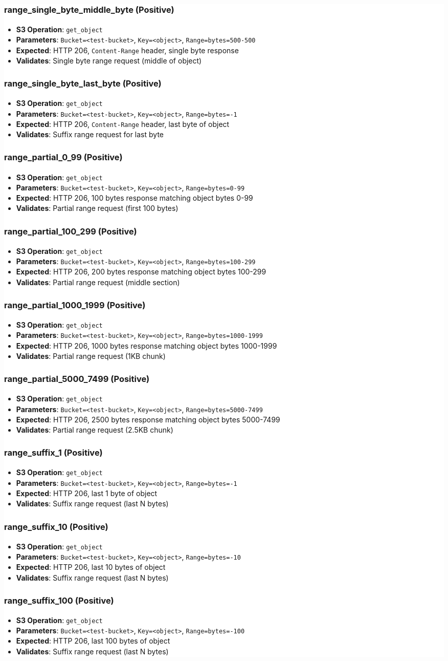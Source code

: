 ### range_single_byte_middle_byte (Positive)
- **S3 Operation**: `get_object`
- **Parameters**: `Bucket=<test-bucket>`, `Key=<object>`, `Range=bytes=500-500`
- **Expected**: HTTP 206, `Content-Range` header, single byte response
- **Validates**: Single byte range request (middle of object)

### range_single_byte_last_byte (Positive)
- **S3 Operation**: `get_object`
- **Parameters**: `Bucket=<test-bucket>`, `Key=<object>`, `Range=bytes=-1`
- **Expected**: HTTP 206, `Content-Range` header, last byte of object
- **Validates**: Suffix range request for last byte

### range_partial_0_99 (Positive)
- **S3 Operation**: `get_object`
- **Parameters**: `Bucket=<test-bucket>`, `Key=<object>`, `Range=bytes=0-99`
- **Expected**: HTTP 206, 100 bytes response matching object bytes 0-99
- **Validates**: Partial range request (first 100 bytes)

### range_partial_100_299 (Positive)
- **S3 Operation**: `get_object`
- **Parameters**: `Bucket=<test-bucket>`, `Key=<object>`, `Range=bytes=100-299`
- **Expected**: HTTP 206, 200 bytes response matching object bytes 100-299
- **Validates**: Partial range request (middle section)

### range_partial_1000_1999 (Positive)
- **S3 Operation**: `get_object`
- **Parameters**: `Bucket=<test-bucket>`, `Key=<object>`, `Range=bytes=1000-1999`
- **Expected**: HTTP 206, 1000 bytes response matching object bytes 1000-1999
- **Validates**: Partial range request (1KB chunk)

### range_partial_5000_7499 (Positive)
- **S3 Operation**: `get_object`
- **Parameters**: `Bucket=<test-bucket>`, `Key=<object>`, `Range=bytes=5000-7499`
- **Expected**: HTTP 206, 2500 bytes response matching object bytes 5000-7499
- **Validates**: Partial range request (2.5KB chunk)

### range_suffix_1 (Positive)
- **S3 Operation**: `get_object`
- **Parameters**: `Bucket=<test-bucket>`, `Key=<object>`, `Range=bytes=-1`
- **Expected**: HTTP 206, last 1 byte of object
- **Validates**: Suffix range request (last N bytes)

### range_suffix_10 (Positive)
- **S3 Operation**: `get_object`
- **Parameters**: `Bucket=<test-bucket>`, `Key=<object>`, `Range=bytes=-10`
- **Expected**: HTTP 206, last 10 bytes of object
- **Validates**: Suffix range request (last N bytes)

### range_suffix_100 (Positive)
- **S3 Operation**: `get_object`
- **Parameters**: `Bucket=<test-bucket>`, `Key=<object>`, `Range=bytes=-100`
- **Expected**: HTTP 206, last 100 bytes of object
- **Validates**: Suffix range request (last N bytes)
